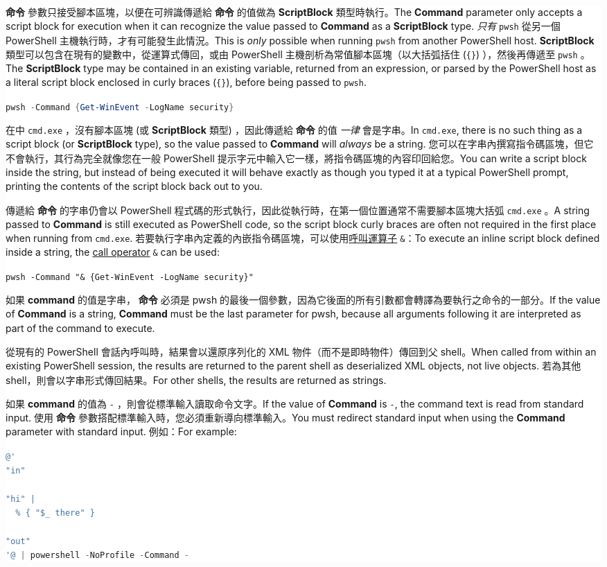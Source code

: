 <span data-ttu-id="1b2c3-139">**命令** 參數只接受腳本區塊，以便在可辨識傳遞給 **命令** 的值做為 **ScriptBlock** 類型時執行。</span><span class="sxs-lookup"><span data-stu-id="1b2c3-139">The **Command** parameter only accepts a script block for execution when it can recognize the value passed to **Command** as a **ScriptBlock** type.</span></span> <span data-ttu-id="1b2c3-140">_只有_ `pwsh` 從另一個 PowerShell 主機執行時，才有可能發生此情況。</span><span class="sxs-lookup"><span data-stu-id="1b2c3-140">This is _only_ possible when running `pwsh` from another PowerShell host.</span></span> <span data-ttu-id="1b2c3-141">**ScriptBlock** 類型可以包含在現有的變數中，從運算式傳回，或由 PowerShell 主機剖析為常值腳本區塊（以大括弧括住 (`{}`) ），然後再傳遞至 `pwsh` 。</span><span class="sxs-lookup"><span data-stu-id="1b2c3-141">The **ScriptBlock** type may be contained in an existing variable, returned from an expression, or parsed by the PowerShell host as a literal script block enclosed in curly braces (`{}`), before being passed to `pwsh`.</span></span>

```powershell
pwsh -Command {Get-WinEvent -LogName security}
```

<span data-ttu-id="1b2c3-142">在中 `cmd.exe` ，沒有腳本區塊 (或 **ScriptBlock** 類型) ，因此傳遞給 **命令** 的值 _一律_ 會是字串。</span><span class="sxs-lookup"><span data-stu-id="1b2c3-142">In `cmd.exe`, there is no such thing as a script block (or **ScriptBlock** type), so the value passed to **Command** will _always_ be a string.</span></span> <span data-ttu-id="1b2c3-143">您可以在字串內撰寫指令碼區塊，但它不會執行，其行為完全就像您在一般 PowerShell 提示字元中輸入它一樣，將指令碼區塊的內容印回給您。</span><span class="sxs-lookup"><span data-stu-id="1b2c3-143">You can write a script block inside the string, but instead of being executed it will behave exactly as though you typed it at a typical PowerShell prompt, printing the contents of the script block back out to you.</span></span>

<span data-ttu-id="1b2c3-144">傳遞給 **命令** 的字串仍會以 PowerShell 程式碼的形式執行，因此從執行時，在第一個位置通常不需要腳本區塊大括弧 `cmd.exe` 。</span><span class="sxs-lookup"><span data-stu-id="1b2c3-144">A string passed to **Command** is still executed as PowerShell code, so the script block curly braces are often not required in the first place when running from `cmd.exe`.</span></span> <span data-ttu-id="1b2c3-145">若要執行字串內定義的內嵌指令碼區塊，可以使用[呼叫運算子](about_operators.md#special-operators) `&`：</span><span class="sxs-lookup"><span data-stu-id="1b2c3-145">To execute an inline script block defined inside a string, the [call operator](about_operators.md#special-operators) `&` can be used:</span></span>

```
pwsh -Command "& {Get-WinEvent -LogName security}"
```

<span data-ttu-id="1b2c3-146">如果 **command** 的值是字串， **命令** 必須是 pwsh 的最後一個參數，因為它後面的所有引數都會轉譯為要執行之命令的一部分。</span><span class="sxs-lookup"><span data-stu-id="1b2c3-146">If the value of **Command** is a string, **Command** must be the last parameter for pwsh, because all arguments following it are interpreted as part of the command to execute.</span></span>

<span data-ttu-id="1b2c3-147">從現有的 PowerShell 會話內呼叫時，結果會以還原序列化的 XML 物件（而不是即時物件）傳回到父 shell。</span><span class="sxs-lookup"><span data-stu-id="1b2c3-147">When called from within an existing PowerShell session, the results are returned to the parent shell as deserialized XML objects, not live objects.</span></span> <span data-ttu-id="1b2c3-148">若為其他 shell，則會以字串形式傳回結果。</span><span class="sxs-lookup"><span data-stu-id="1b2c3-148">For other shells, the results are returned as strings.</span></span>

<span data-ttu-id="1b2c3-149">如果 **command** 的值為 `-` ，則會從標準輸入讀取命令文字。</span><span class="sxs-lookup"><span data-stu-id="1b2c3-149">If the value of **Command** is `-`, the command text is read from standard input.</span></span> <span data-ttu-id="1b2c3-150">使用 **命令** 參數搭配標準輸入時，您必須重新導向標準輸入。</span><span class="sxs-lookup"><span data-stu-id="1b2c3-150">You must redirect standard input when using the **Command** parameter with standard input.</span></span> <span data-ttu-id="1b2c3-151">例如：</span><span class="sxs-lookup"><span data-stu-id="1b2c3-151">For example:</span></span>

```powershell
@'
"in"

"hi" |
  % { "$_ there" }

"out"
'@ | powershell -NoProfile -Command -
```
